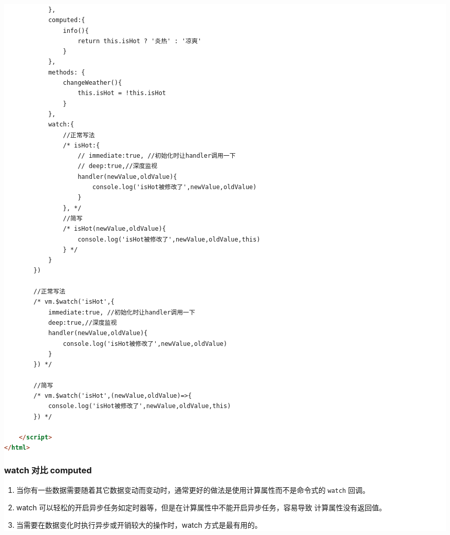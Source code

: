 ```html
			},
			computed:{
				info(){
					return this.isHot ? '炎热' : '凉爽'
				}
			},
			methods: {
				changeWeather(){
					this.isHot = !this.isHot
				}
			},
			watch:{
				//正常写法
				/* isHot:{
					// immediate:true, //初始化时让handler调用一下
					// deep:true,//深度监视
					handler(newValue,oldValue){
						console.log('isHot被修改了',newValue,oldValue)
					}
				}, */
				//简写
				/* isHot(newValue,oldValue){
					console.log('isHot被修改了',newValue,oldValue,this)
				} */
			}
		})

		//正常写法
		/* vm.$watch('isHot',{
			immediate:true, //初始化时让handler调用一下
			deep:true,//深度监视
			handler(newValue,oldValue){
				console.log('isHot被修改了',newValue,oldValue)
			}
		}) */

		//简写
		/* vm.$watch('isHot',(newValue,oldValue)=>{
			console.log('isHot被修改了',newValue,oldValue,this)
		}) */

	</script>
</html>
```



### watch 对比 computed

1. 当你有一些数据需要随着其它数据变动而变动时，通常更好的做法是使用计算属性而不是命令式的 `watch` 回调。

2. watch 可以轻松的开启异步任务如定时器等，但是在计算属性中不能开启异步任务，容易导致 计算属性没有返回值。
3. 当需要在数据变化时执行异步或开销较大的操作时，watch 方式是最有用的。
